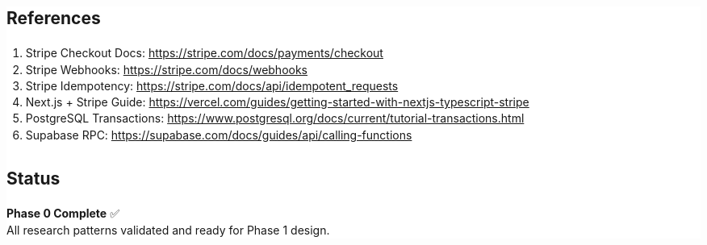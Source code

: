 ## References

1. Stripe Checkout Docs: https://stripe.com/docs/payments/checkout
2. Stripe Webhooks: https://stripe.com/docs/webhooks
3. Stripe Idempotency: https://stripe.com/docs/api/idempotent_requests
4. Next.js + Stripe Guide: https://vercel.com/guides/getting-started-with-nextjs-typescript-stripe
5. PostgreSQL Transactions: https://www.postgresql.org/docs/current/tutorial-transactions.html
6. Supabase RPC: https://supabase.com/docs/guides/api/calling-functions

## Status

**Phase 0 Complete** ✅  
All research patterns validated and ready for Phase 1 design.





